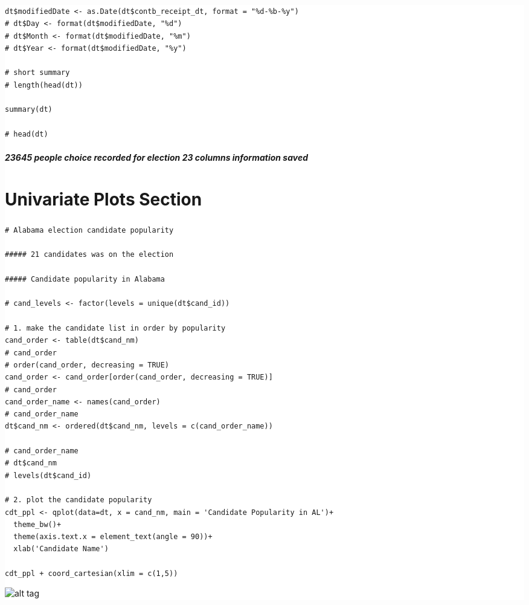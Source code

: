 ```{r}
dt$modifiedDate <- as.Date(dt$contb_receipt_dt, format = "%d-%b-%y")
# dt$Day <- format(dt$modifiedDate, "%d")
# dt$Month <- format(dt$modifiedDate, "%m")
# dt$Year <- format(dt$modifiedDate, "%y")

# short summary
# length(head(dt))

summary(dt)

# head(dt)
```

##### 23645 people choice recorded for election 23 columns information saved


# Univariate Plots Section

```{r}
# Alabama election candidate popularity

##### 21 candidates was on the election

##### Candidate popularity in Alabama

# cand_levels <- factor(levels = unique(dt$cand_id))

# 1. make the candidate list in order by popularity
cand_order <- table(dt$cand_nm)
# cand_order
# order(cand_order, decreasing = TRUE)
cand_order <- cand_order[order(cand_order, decreasing = TRUE)]
# cand_order
cand_order_name <- names(cand_order)
# cand_order_name
dt$cand_nm <- ordered(dt$cand_nm, levels = c(cand_order_name))

# cand_order_name
# dt$cand_nm
# levels(dt$cand_id)

# 2. plot the candidate popularity
cdt_ppl <- qplot(data=dt, x = cand_nm, main = 'Candidate Popularity in AL')+
  theme_bw()+
  theme(axis.text.x = element_text(angle = 90))+
  xlab('Candidate Name')

cdt_ppl + coord_cartesian(xlim = c(1,5))
```
![alt tag](https://github.com/youngkil9999/Project4/blob/master/1.png)
